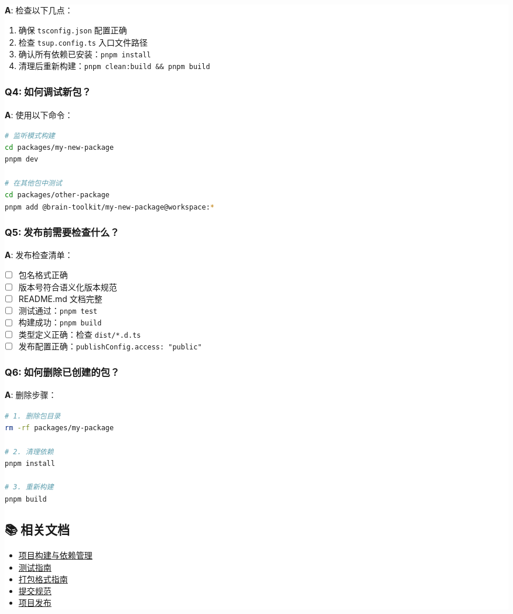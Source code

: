**A**: 检查以下几点：

1. 确保 `tsconfig.json` 配置正确
2. 检查 `tsup.config.ts` 入口文件路径
3. 确认所有依赖已安装：`pnpm install`
4. 清理后重新构建：`pnpm clean:build && pnpm build`

### Q4: 如何调试新包？

**A**: 使用以下命令：

```bash
# 监听模式构建
cd packages/my-new-package
pnpm dev

# 在其他包中测试
cd packages/other-package
pnpm add @brain-toolkit/my-new-package@workspace:*
```

### Q5: 发布前需要检查什么？

**A**: 发布检查清单：

- [ ] 包名格式正确
- [ ] 版本号符合语义化版本规范
- [ ] README.md 文档完整
- [ ] 测试通过：`pnpm test`
- [ ] 构建成功：`pnpm build`
- [ ] 类型定义正确：检查 `dist/*.d.ts`
- [ ] 发布配置正确：`publishConfig.access: "public"`

### Q6: 如何删除已创建的包？

**A**: 删除步骤：

```bash
# 1. 删除包目录
rm -rf packages/my-package

# 2. 清理依赖
pnpm install

# 3. 重新构建
pnpm build
```

## 📚 相关文档

- [项目构建与依赖管理](./project-builder.md)
- [测试指南](./testing-guide.md)
- [打包格式指南](./build-formats.md)
- [提交规范](./commit-convention.md)
- [项目发布](./project-release.md)
